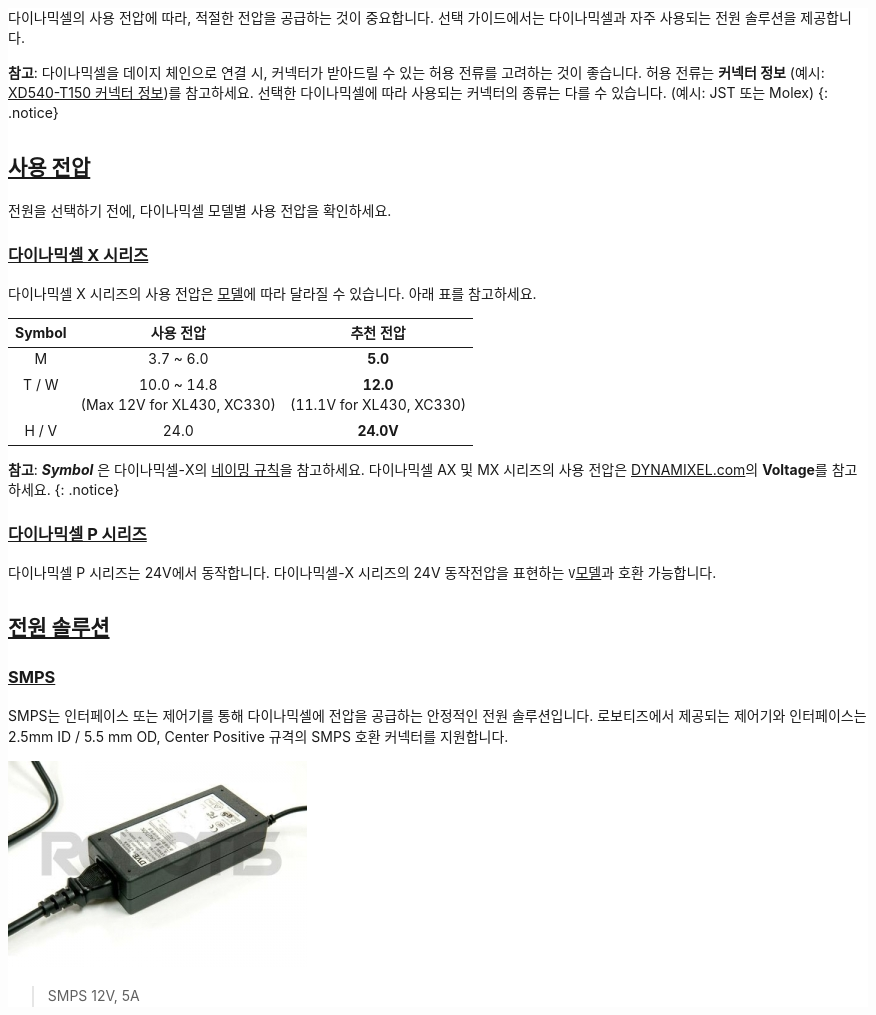 다이나믹셀의 사용 전압에 따라, 적절한 전압을 공급하는 것이 중요합니다. 선택 가이드에서는 다이나믹셀과 자주 사용되는 전원 솔루션을 제공합니다. 

**참고**: 다이나믹셀을 데이지 체인으로 연결 시, 커넥터가 받아드릴 수 있는 허용 전류를 고려하는 것이 좋습니다. 허용 전류는 **커넥터 정보** (예시: [XD540-T150 커넥터 정보](/docs/kr/dxl/x/xd540-t150/#connector-information))를 참고하세요. 선택한 다이나믹셀에 따라 사용되는 커넥터의 종류는 다를 수 있습니다. (예시: JST 또는 Molex)
{: .notice}

## [사용 전압](#사용-전압)

전원을 선택하기 전에, 다이나믹셀 모델별 사용 전압을 확인하세요. 

### [다이나믹셀 X 시리즈](#다이나믹셀-x-시리즈)

다이나믹셀 X 시리즈의 사용 전압은 [모델](#모델)에 따라 달라질 수 있습니다. 아래 표를 참고하세요. 

| Symbol |                 사용 전압                 |               추천 전압               |
|:------:|:-----------------------------------------:|:-------------------------------------:|
|   M    |                 3.7 ~ 6.0                 |                **5.0**                |
| T / W  | 10.0 ~ 14.8<br>(Max 12V for XL430, XC330) | **12.0** <br>(11.1V for XL430, XC330) |
| H / V  |                   24.0                    |               **24.0V**               |

**참고**: **_Symbol_** 은 다이나믹셀-X의 [네이밍 규칙](#models)을 참고하세요. 다이나믹셀 AX 및 MX 시리즈의 사용 전압은 [DYNAMIXEL.com](http://www.dynamixel.com/list.php?dxl=x)의 **Voltage**를 참고하세요.
{: .notice}

### [다이나믹셀 P 시리즈](#다이나믹셀-p-시리즈)

다이나믹셀 P 시리즈는 24V에서 동작합니다. 다이나믹셀-X 시리즈의 24V 동작전압을 표현하는 `V`[모델](#모델)과 호환 가능합니다.



## [전원 솔루션](#전원-솔루션)

### [SMPS](#smps)

SMPS는 인터페이스 또는 제어기를 통해 다이나믹셀에 전압을 공급하는 안정적인 전원 솔루션입니다. 로보티즈에서 제공되는 제어기와 인터페이스는 2.5mm ID / 5.5 mm OD, Center Positive 규격의 SMPS 호환 커넥터를 지원합니다. 
  
![](/assets/images/reference/selection_guide/selection_guide_smps.png)
> SMPS 12V, 5A
